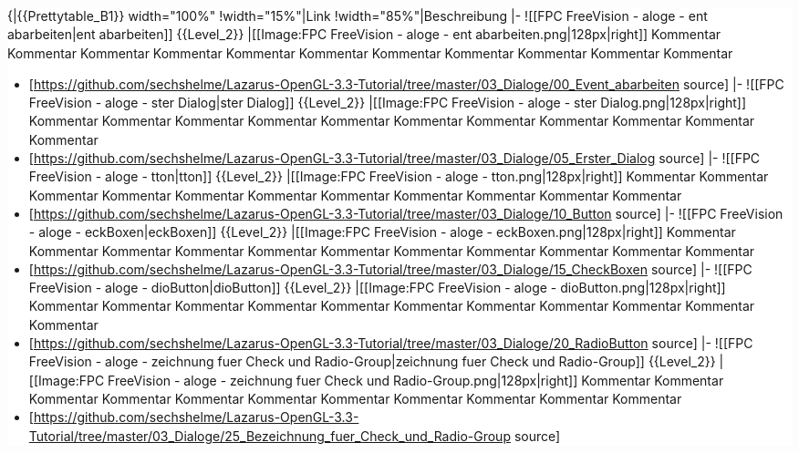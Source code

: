 {|{{Prettytable_B1}} width="100%"
!width="15%"|Link
!width="85%"|Beschreibung
|-
![[FPC FreeVision - aloge - ent abarbeiten|ent abarbeiten]]
{{Level_2}} 
|[[Image:FPC FreeVision - aloge - ent abarbeiten.png|128px|right]] 
Kommentar Kommentar Kommentar Kommentar Kommentar Kommentar Kommentar Kommentar Kommentar Kommentar Kommentar 
* [https://github.com/sechshelme/Lazarus-OpenGL-3.3-Tutorial/tree/master/03_Dialoge/00_Event_abarbeiten source]
|-
![[FPC FreeVision - aloge - ster Dialog|ster Dialog]]
{{Level_2}} 
|[[Image:FPC FreeVision - aloge - ster Dialog.png|128px|right]] 
Kommentar Kommentar Kommentar Kommentar Kommentar Kommentar Kommentar Kommentar Kommentar Kommentar Kommentar 
* [https://github.com/sechshelme/Lazarus-OpenGL-3.3-Tutorial/tree/master/03_Dialoge/05_Erster_Dialog source]
|-
![[FPC FreeVision - aloge - tton|tton]]
{{Level_2}} 
|[[Image:FPC FreeVision - aloge - tton.png|128px|right]] 
Kommentar Kommentar Kommentar Kommentar Kommentar Kommentar Kommentar Kommentar Kommentar Kommentar Kommentar 
* [https://github.com/sechshelme/Lazarus-OpenGL-3.3-Tutorial/tree/master/03_Dialoge/10_Button source]
|-
![[FPC FreeVision - aloge - eckBoxen|eckBoxen]]
{{Level_2}} 
|[[Image:FPC FreeVision - aloge - eckBoxen.png|128px|right]] 
Kommentar Kommentar Kommentar Kommentar Kommentar Kommentar Kommentar Kommentar Kommentar Kommentar Kommentar 
* [https://github.com/sechshelme/Lazarus-OpenGL-3.3-Tutorial/tree/master/03_Dialoge/15_CheckBoxen source]
|-
![[FPC FreeVision - aloge - dioButton|dioButton]]
{{Level_2}} 
|[[Image:FPC FreeVision - aloge - dioButton.png|128px|right]] 
Kommentar Kommentar Kommentar Kommentar Kommentar Kommentar Kommentar Kommentar Kommentar Kommentar Kommentar 
* [https://github.com/sechshelme/Lazarus-OpenGL-3.3-Tutorial/tree/master/03_Dialoge/20_RadioButton source]
|-
![[FPC FreeVision - aloge - zeichnung fuer Check und Radio-Group|zeichnung fuer Check und Radio-Group]]
{{Level_2}} 
|[[Image:FPC FreeVision - aloge - zeichnung fuer Check und Radio-Group.png|128px|right]] 
Kommentar Kommentar Kommentar Kommentar Kommentar Kommentar Kommentar Kommentar Kommentar Kommentar Kommentar 
* [https://github.com/sechshelme/Lazarus-OpenGL-3.3-Tutorial/tree/master/03_Dialoge/25_Bezeichnung_fuer_Check_und_Radio-Group source]